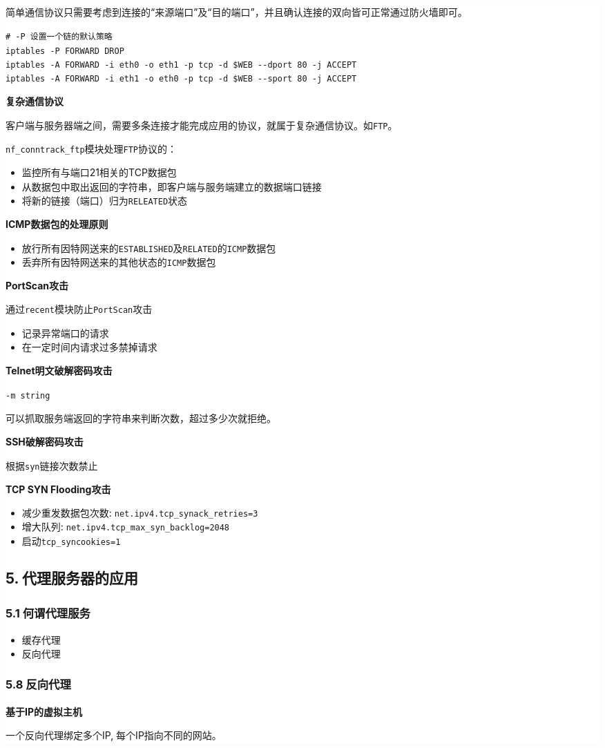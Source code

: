简单通信协议只需要考虑到连接的“来源端口”及“目的端口”，并且确认连接的双向皆可正常通过防火墙即可。

```
# -P 设置一个链的默认策略
iptables -P FORWARD DROP
iptables -A FORWARD -i eth0 -o eth1 -p tcp -d $WEB --dport 80 -j ACCEPT
iptables -A FORWARD -i eth1 -o eth0 -p tcp -d $WEB --sport 80 -j ACCEPT
```

**复杂通信协议**

客户端与服务器端之间，需要多条连接才能完成应用的协议，就属于复杂通信协议。如`FTP`。


`nf_conntrack_ftp`模块处理`FTP`协议的：

* 监控所有与端口21相关的TCP数据包
* 从数据包中取出返回的字符串，即客户端与服务端建立的数据端口链接
* 将新的链接（端口）归为`RELEATED`状态

**ICMP数据包的处理原则**

* 放行所有因特网送来的`ESTABLISHED`及`RELATED`的`ICMP`数据包
* 丢弃所有因特网送来的其他状态的`ICMP`数据包

**PortScan攻击**

通过`recent`模块防止`PortScan`攻击

* 记录异常端口的请求
* 在一定时间内请求过多禁掉请求

**Telnet明文破解密码攻击**

`-m string`

可以抓取服务端返回的字符串来判断次数，超过多少次就拒绝。

**SSH破解密码攻击**

根据`syn`链接次数禁止

**TCP SYN Flooding攻击**

* 减少重发数据包次数: `net.ipv4.tcp_synack_retries=3`
* 增大队列: `net.ipv4.tcp_max_syn_backlog=2048`
* 启动`tcp_syncookies=1`

## 5. 代理服务器的应用

### 5.1 何谓代理服务

* 缓存代理
* 反向代理

### 5.8 反向代理

**基于IP的虚拟主机**

一个反向代理绑定多个IP, 每个IP指向不同的网站。
